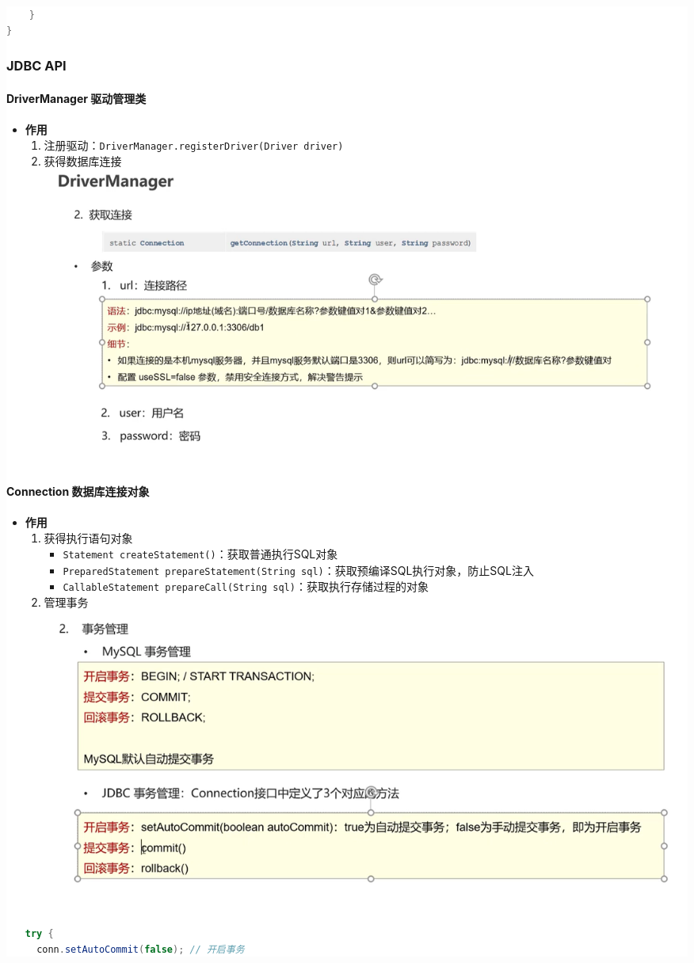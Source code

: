 ```java
    }
}
```

### JDBC API
#### DriverManager 驱动管理类
- **作用**
  1. 注册驱动：`DriverManager.registerDriver(Driver driver)`
  2. 获得数据库连接
    ![alt text](image-18.png)

#### Connection 数据库连接对象
- **作用**
  1. 获得执行语句对象
       - `Statement createStatement()`：获取普通执行SQL对象
       - `PreparedStatement prepareStatement(String sql)`：获取预编译SQL执行对象，防止SQL注入
       - `CallableStatement prepareCall(String sql)`：获取执行存储过程的对象
  2. 管理事务
  ![alt text](image-19.png)
  ```java
  try {
    conn.setAutoCommit(false); // 开启事务
  ```